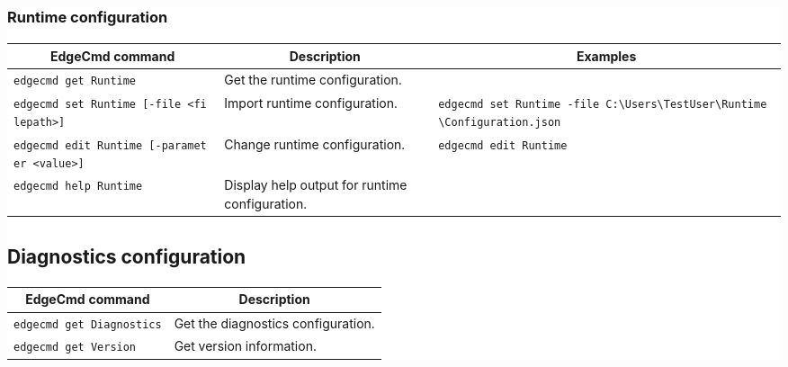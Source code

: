 ### Runtime configuration

EdgeCmd command| Description | Examples |
---------------|-------------|----------|
`edgecmd get Runtime` | Get the runtime configuration. |
`edgecmd set Runtime [-file <filepath>]` | Import runtime configuration. | `edgecmd set Runtime -file C:\Users\TestUser\Runtime\Configuration.json`
`edgecmd edit Runtime [-parameter <value>]`  | Change runtime configuration. | `edgecmd edit Runtime`
`edgecmd help Runtime` | Display help output for runtime configuration.

## Diagnostics configuration

EdgeCmd command| Description |
---------------|-------------|
`edgecmd get Diagnostics` | Get the diagnostics configuration. |
`edgecmd get Version` | Get version information.
